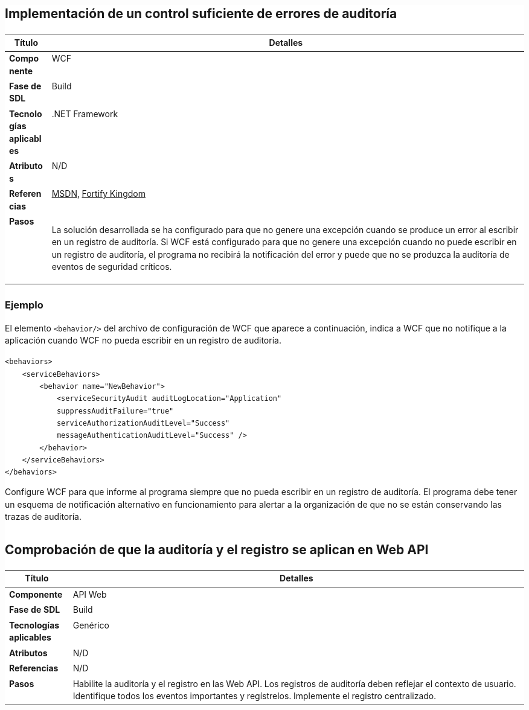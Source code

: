 
## <a name="implement-sufficient-audit-failure-handling"></a><a id="audit-failure-handling"></a>Implementación de un control suficiente de errores de auditoría

| Título                   | Detalles      |
| ----------------------- | ------------ |
| **Componente**               | WCF | 
| **Fase de SDL**               | Build |  
| **Tecnologías aplicables** | .NET Framework |
| **Atributos**              | N/D  |
| **Referencias**              | [MSDN](/previous-versions/msp-n-p/ff648500(v=pandp.10)), [Fortify Kingdom](https://vulncat.fortify.com/en/detail?id=desc.config.dotnet.wcf_misconfiguration_insufficient_audit_failure_handling) |
| **Pasos** | <p>La solución desarrollada se ha configurado para que no genere una excepción cuando se produce un error al escribir en un registro de auditoría. Si WCF está configurado para que no genere una excepción cuando no puede escribir en un registro de auditoría, el programa no recibirá la notificación del error y puede que no se produzca la auditoría de eventos de seguridad críticos.</p>|

### <a name="example"></a>Ejemplo
El elemento `<behavior/>` del archivo de configuración de WCF que aparece a continuación, indica a WCF que no notifique a la aplicación cuando WCF no pueda escribir en un registro de auditoría.
```
<behaviors>
    <serviceBehaviors>
        <behavior name="NewBehavior">
            <serviceSecurityAudit auditLogLocation="Application"
            suppressAuditFailure="true"
            serviceAuthorizationAuditLevel="Success"
            messageAuthenticationAuditLevel="Success" />
        </behavior>
    </serviceBehaviors>
</behaviors>
```
Configure WCF para que informe al programa siempre que no pueda escribir en un registro de auditoría. El programa debe tener un esquema de notificación alternativo en funcionamiento para alertar a la organización de que no se están conservando las trazas de auditoría. 

## <a name="ensure-that-auditing-and-logging-is-enforced-on-web-api"></a><a id="logging-web-api"></a>Comprobación de que la auditoría y el registro se aplican en Web API

| Título                   | Detalles      |
| ----------------------- | ------------ |
| **Componente**               | API Web | 
| **Fase de SDL**               | Build |  
| **Tecnologías aplicables** | Genérico |
| **Atributos**              | N/D  |
| **Referencias**              | N/D  |
| **Pasos** | Habilite la auditoría y el registro en las Web API. Los registros de auditoría deben reflejar el contexto de usuario. Identifique todos los eventos importantes y regístrelos. Implemente el registro centralizado. |
